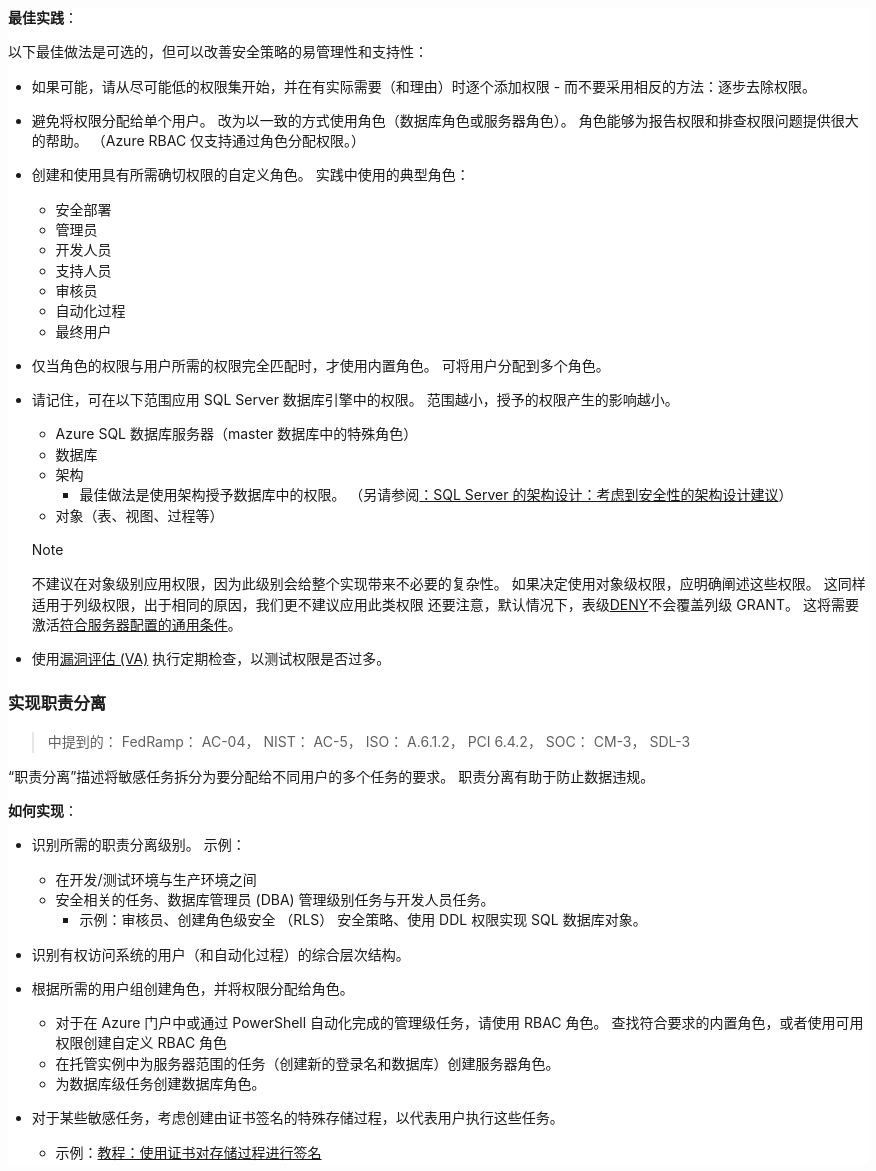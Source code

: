 **最佳实践**：

以下最佳做法是可选的，但可以改善安全策略的易管理性和支持性： 

- 如果可能，请从尽可能低的权限集开始，并在有实际需要（和理由）时逐个添加权限 - 而不要采用相反的方法：逐步去除权限。 

- 避免将权限分配给单个用户。 改为以一致的方式使用角色（数据库角色或服务器角色）。 角色能够为报告权限和排查权限问题提供很大的帮助。 （Azure RBAC 仅支持通过角色分配权限。） 

- 创建和使用具有所需确切权限的自定义角色。 实践中使用的典型角色： 
  - 安全部署 
  - 管理员 
  - 开发人员 
  - 支持人员 
  - 审核员 
  - 自动化过程 
  - 最终用户 
  
- 仅当角色的权限与用户所需的权限完全匹配时，才使用内置角色。 可将用户分配到多个角色。 

- 请记住，可在以下范围应用 SQL Server 数据库引擎中的权限。 范围越小，授予的权限产生的影响越小。 
  - Azure SQL 数据库服务器（master 数据库中的特殊角色） 
  - 数据库 
  - 架构
      - 最佳做法是使用架构授予数据库中的权限。 （另请参阅[：SQL Server 的架构设计：考虑到安全性的架构设计建议](http://andreas-wolter.com/en/schema-design-for-sql-server-recommendations-for-schema-design-with-security-in-mind/)）
  - 对象（表、视图、过程等） 
  > [!NOTE]
  > 不建议在对象级别应用权限，因为此级别会给整个实现带来不必要的复杂性。 如果决定使用对象级权限，应明确阐述这些权限。 这同样适用于列级权限，出于相同的原因，我们更不建议应用此类权限 还要注意，默认情况下，表级[DENY](https://docs.microsoft.com/sql/t-sql/statements/deny-object-permissions-transact-sql)不会覆盖列级 GRANT。 这将需要激活[符合服务器配置的通用条件](https://docs.microsoft.com/sql/database-engine/configure-windows/common-criteria-compliance-enabled-server-configuration-option)。

- 使用[漏洞评估 (VA)](https://docs.microsoft.com/sql/relational-databases/security/sql-vulnerability-assessment) 执行定期检查，以测试权限是否过多。

### <a name="implement-separation-of-duties"></a>实现职责分离

> 中提到的： FedRamp： AC-04， NIST： AC-5， ISO： A.6.1.2， PCI 6.4.2， SOC： CM-3， SDL-3

“职责分离”描述将敏感任务拆分为要分配给不同用户的多个任务的要求。 职责分离有助于防止数据违规。

**如何实现**：

- 识别所需的职责分离级别。 示例： 
  - 在开发/测试环境与生产环境之间 
  - 安全相关的任务、数据库管理员 (DBA) 管理级别任务与开发人员任务。 
    - 示例：审核员、创建角色级安全 （RLS） 安全策略、使用 DDL 权限实现 SQL 数据库对象。

- 识别有权访问系统的用户（和自动化过程）的综合层次结构。

- 根据所需的用户组创建角色，并将权限分配给角色。 
  - 对于在 Azure 门户中或通过 PowerShell 自动化完成的管理级任务，请使用 RBAC 角色。 查找符合要求的内置角色，或者使用可用权限创建自定义 RBAC 角色 
  - 在托管实例中为服务器范围的任务（创建新的登录名和数据库）创建服务器角色。 
  - 为数据库级任务创建数据库角色。

- 对于某些敏感任务，考虑创建由证书签名的特殊存储过程，以代表用户执行这些任务。 
  - 示例：[教程：使用证书对存储过程进行签名](https://docs.microsoft.com/sql/relational-databases/tutorial-signing-stored-procedures-with-a-certificate) 
